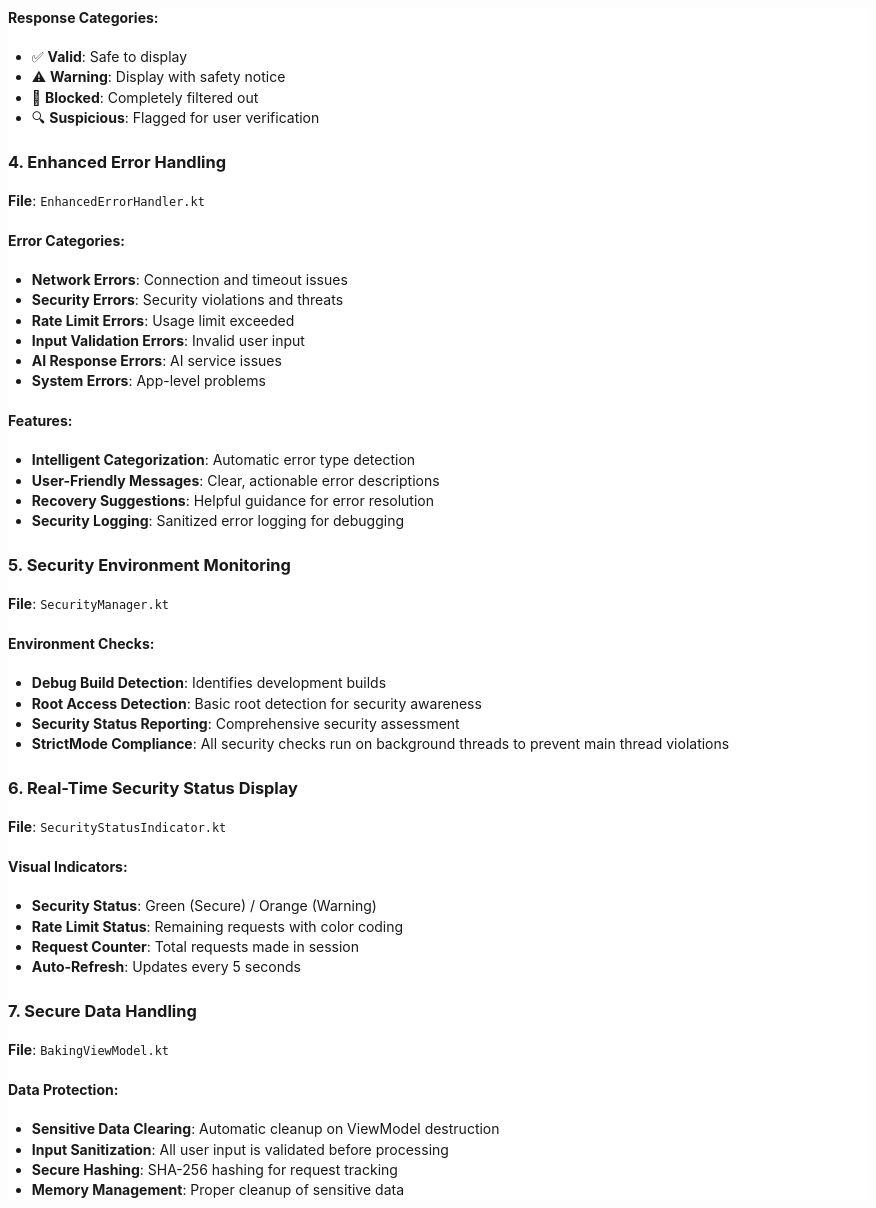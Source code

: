 #### Response Categories:
- ✅ **Valid**: Safe to display
- ⚠️ **Warning**: Display with safety notice
- 🚫 **Blocked**: Completely filtered out
- 🔍 **Suspicious**: Flagged for user verification

### 4. Enhanced Error Handling
**File**: `EnhancedErrorHandler.kt`

#### Error Categories:
- **Network Errors**: Connection and timeout issues
- **Security Errors**: Security violations and threats
- **Rate Limit Errors**: Usage limit exceeded
- **Input Validation Errors**: Invalid user input
- **AI Response Errors**: AI service issues
- **System Errors**: App-level problems

#### Features:
- **Intelligent Categorization**: Automatic error type detection
- **User-Friendly Messages**: Clear, actionable error descriptions
- **Recovery Suggestions**: Helpful guidance for error resolution
- **Security Logging**: Sanitized error logging for debugging

### 5. Security Environment Monitoring
**File**: `SecurityManager.kt`

#### Environment Checks:
- **Debug Build Detection**: Identifies development builds
- **Root Access Detection**: Basic root detection for security awareness
- **Security Status Reporting**: Comprehensive security assessment
- **StrictMode Compliance**: All security checks run on background threads to prevent main thread violations

### 6. Real-Time Security Status Display
**File**: `SecurityStatusIndicator.kt`

#### Visual Indicators:
- **Security Status**: Green (Secure) / Orange (Warning)
- **Rate Limit Status**: Remaining requests with color coding
- **Request Counter**: Total requests made in session
- **Auto-Refresh**: Updates every 5 seconds

### 7. Secure Data Handling
**File**: `BakingViewModel.kt`

#### Data Protection:
- **Sensitive Data Clearing**: Automatic cleanup on ViewModel destruction
- **Input Sanitization**: All user input is validated before processing
- **Secure Hashing**: SHA-256 hashing for request tracking
- **Memory Management**: Proper cleanup of sensitive data
